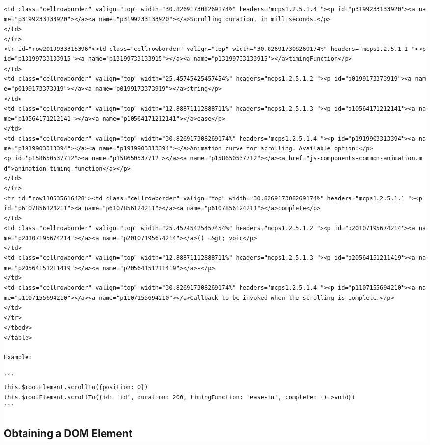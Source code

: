     <td class="cellrowborder" valign="top" width="30.826917308269174%" headers="mcps1.2.5.1.4 "><p id="p3199233133920"><a name="p3199233133920"></a><a name="p3199233133920"></a>Scrolling duration, in milliseconds.</p>
    </td>
    </tr>
    <tr id="row2019933315396"><td class="cellrowborder" valign="top" width="30.826917308269174%" headers="mcps1.2.5.1.1 "><p id="p13199733133915"><a name="p13199733133915"></a><a name="p13199733133915"></a>timingFunction</p>
    </td>
    <td class="cellrowborder" valign="top" width="25.45745425457454%" headers="mcps1.2.5.1.2 "><p id="p0199173373919"><a name="p0199173373919"></a><a name="p0199173373919"></a>string</p>
    </td>
    <td class="cellrowborder" valign="top" width="12.88871112888711%" headers="mcps1.2.5.1.3 "><p id="p10564171212141"><a name="p10564171212141"></a><a name="p10564171212141"></a>ease</p>
    </td>
    <td class="cellrowborder" valign="top" width="30.826917308269174%" headers="mcps1.2.5.1.4 "><p id="p1919903313394"><a name="p1919903313394"></a><a name="p1919903313394"></a>Animation curve for scrolling. Available option:</p>
    <p id="p158650537712"><a name="p158650537712"></a><a name="p158650537712"></a><a href="js-components-common-animation.md">animation-timing-function</a></p>
    </td>
    </tr>
    <tr id="row110635616428"><td class="cellrowborder" valign="top" width="30.826917308269174%" headers="mcps1.2.5.1.1 "><p id="p6107856124211"><a name="p6107856124211"></a><a name="p6107856124211"></a>complete</p>
    </td>
    <td class="cellrowborder" valign="top" width="25.45745425457454%" headers="mcps1.2.5.1.2 "><p id="p20107195674214"><a name="p20107195674214"></a><a name="p20107195674214"></a>() =&gt; void</p>
    </td>
    <td class="cellrowborder" valign="top" width="12.88871112888711%" headers="mcps1.2.5.1.3 "><p id="p20564151211419"><a name="p20564151211419"></a><a name="p20564151211419"></a>-</p>
    </td>
    <td class="cellrowborder" valign="top" width="30.826917308269174%" headers="mcps1.2.5.1.4 "><p id="p1107155694210"><a name="p1107155694210"></a><a name="p1107155694210"></a>Callback to be invoked when the scrolling is complete.</p>
    </td>
    </tr>
    </tbody>
    </table>

    Example:

    ```
    this.$rootElement.scrollTo({position: 0})
    this.$rootElement.scrollTo({id: 'id', duration: 200, timingFunction: 'ease-in', complete: ()=>void})
    ```


## Obtaining a DOM Element<a name="section1560185062215"></a>
